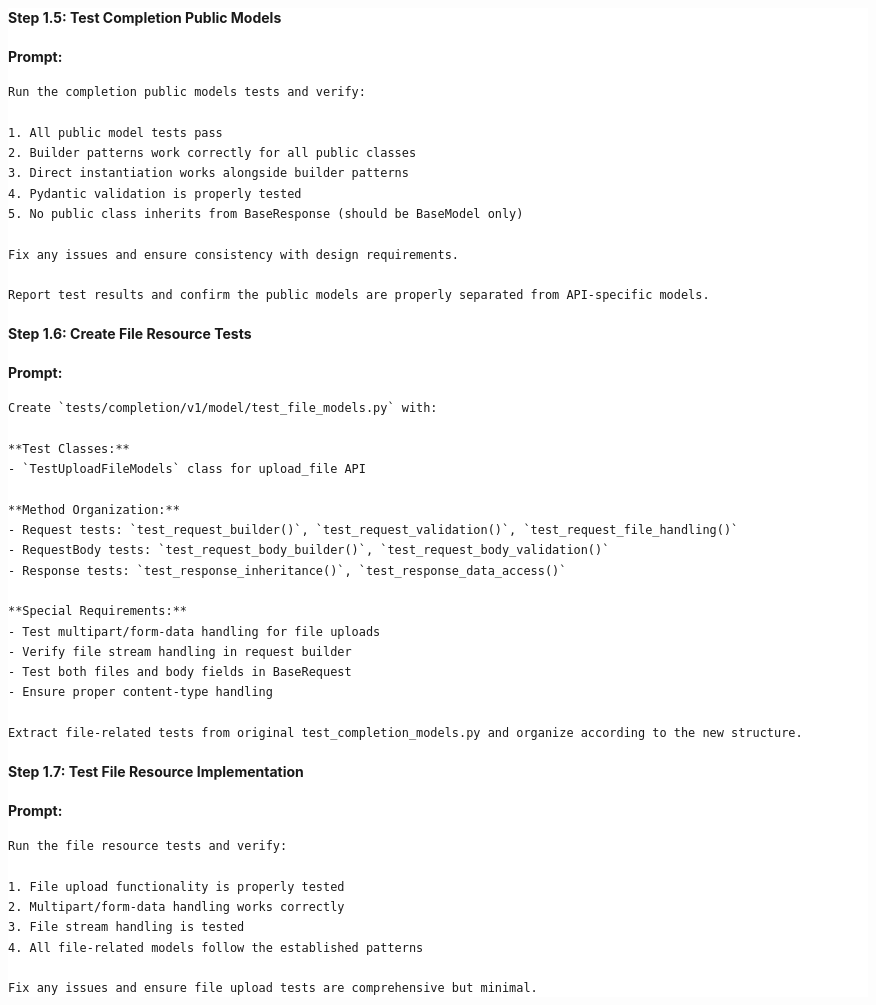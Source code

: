 #### Step 1.5: Test Completion Public Models
**Prompt:**
```
Run the completion public models tests and verify:

1. All public model tests pass
2. Builder patterns work correctly for all public classes
3. Direct instantiation works alongside builder patterns
4. Pydantic validation is properly tested
5. No public class inherits from BaseResponse (should be BaseModel only)

Fix any issues and ensure consistency with design requirements.

Report test results and confirm the public models are properly separated from API-specific models.
```

#### Step 1.6: Create File Resource Tests
**Prompt:**
```
Create `tests/completion/v1/model/test_file_models.py` with:

**Test Classes:**
- `TestUploadFileModels` class for upload_file API

**Method Organization:**
- Request tests: `test_request_builder()`, `test_request_validation()`, `test_request_file_handling()`
- RequestBody tests: `test_request_body_builder()`, `test_request_body_validation()`
- Response tests: `test_response_inheritance()`, `test_response_data_access()`

**Special Requirements:**
- Test multipart/form-data handling for file uploads
- Verify file stream handling in request builder
- Test both files and body fields in BaseRequest
- Ensure proper content-type handling

Extract file-related tests from original test_completion_models.py and organize according to the new structure.
```

#### Step 1.7: Test File Resource Implementation
**Prompt:**
```
Run the file resource tests and verify:

1. File upload functionality is properly tested
2. Multipart/form-data handling works correctly
3. File stream handling is tested
4. All file-related models follow the established patterns

Fix any issues and ensure file upload tests are comprehensive but minimal.
```
